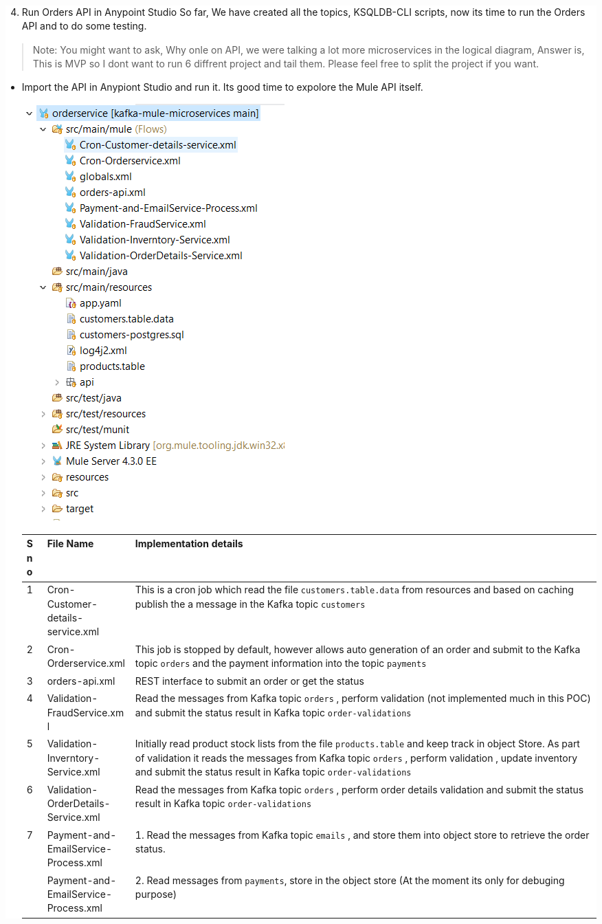 4. Run Orders API in Anypoint Studio
So far, We have created all the topics, KSQLDB-CLI scripts, now its time to run the Orders API and to do some testing.
> Note: You might want to ask, Why onle on API, we were talking a lot more microservices in the logical diagram, Answer is, This is MVP so I dont want to run 6 diffrent project and tail them. Please feel free to split the project if you want.

- Import the API in Anypiont Studio and run it.
Its good time to expolore the Mule API itself.

    ![](.attachements/project-explorer.png)

    |Sno|File Name|Implementation details|
    |-|-------|------------------------------|
    |1|Cron-Customer-details-service.xml| This is a cron job which read the file ```customers.table.data``` from resources and based on caching publish the a message in the Kafka topic ```customers```
    |2|Cron-Orderservice.xml| This job is stopped by default, however allows auto generation of an order and submit to the Kafka topic ```orders``` and the payment information into the topic ```payments```
    |3| orders-api.xml| REST interface to submit an order or get the status|
    |4|Validation-FraudService.xml| Read the messages from Kafka topic ```orders``` , perform validation (not implemented much in this POC) and submit the status result in Kafka topic ```order-validations```
    |5|Validation-Inverntory-Service.xml| Initially read product stock lists from the file ```products.table``` and keep track in object Store. As part of validation it reads the messages from Kafka topic ```orders``` , perform validation , update inventory and submit the status result in Kafka topic ```order-validations```
    |6|Validation-OrderDetails-Service.xml| Read the messages from Kafka topic ```orders``` , perform order details validation and submit the status result in Kafka topic ```order-validations```
    |7|Payment-and-EmailService-Process.xml| 1.  Read the messages from Kafka topic ```emails``` , and store them into object store to retrieve the order status.
    | |Payment-and-EmailService-Process.xml| 2. Read messages from ```payments```, store in the object store (At the moment its only for debuging purpose)

